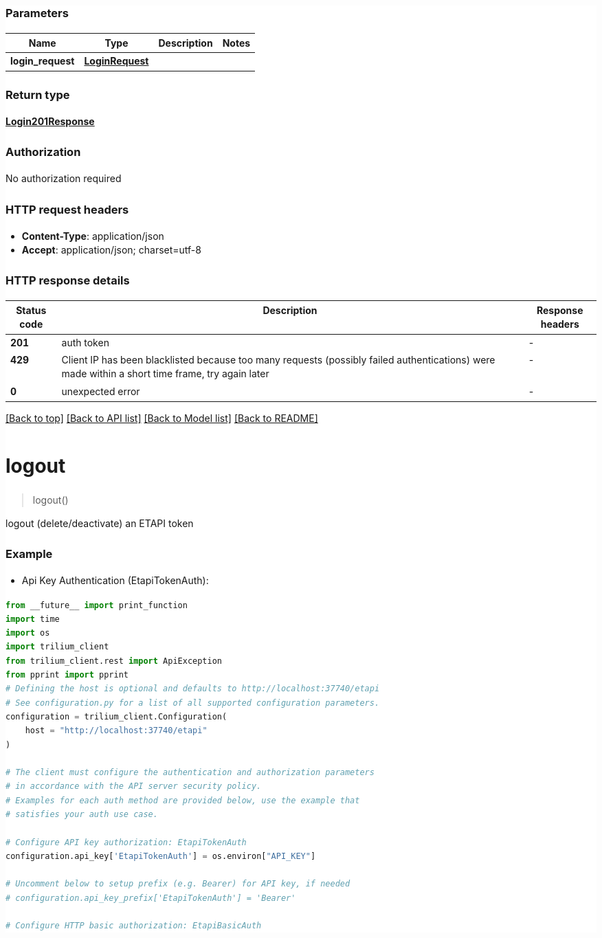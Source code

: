 ### Parameters

Name | Type | Description  | Notes
------------- | ------------- | ------------- | -------------
 **login_request** | [**LoginRequest**](LoginRequest.md)|  | 

### Return type

[**Login201Response**](Login201Response.md)

### Authorization

No authorization required

### HTTP request headers

 - **Content-Type**: application/json
 - **Accept**: application/json; charset=utf-8

### HTTP response details
| Status code | Description | Response headers |
|-------------|-------------|------------------|
**201** | auth token |  -  |
**429** | Client IP has been blacklisted because too many requests (possibly failed authentications) were made within a short time frame, try again later |  -  |
**0** | unexpected error |  -  |

[[Back to top]](#) [[Back to API list]](../README.md#documentation-for-api-endpoints) [[Back to Model list]](../README.md#documentation-for-models) [[Back to README]](../README.md)

# **logout**
> logout()



logout (delete/deactivate) an ETAPI token

### Example

* Api Key Authentication (EtapiTokenAuth):
```python
from __future__ import print_function
import time
import os
import trilium_client
from trilium_client.rest import ApiException
from pprint import pprint
# Defining the host is optional and defaults to http://localhost:37740/etapi
# See configuration.py for a list of all supported configuration parameters.
configuration = trilium_client.Configuration(
    host = "http://localhost:37740/etapi"
)

# The client must configure the authentication and authorization parameters
# in accordance with the API server security policy.
# Examples for each auth method are provided below, use the example that
# satisfies your auth use case.

# Configure API key authorization: EtapiTokenAuth
configuration.api_key['EtapiTokenAuth'] = os.environ["API_KEY"]

# Uncomment below to setup prefix (e.g. Bearer) for API key, if needed
# configuration.api_key_prefix['EtapiTokenAuth'] = 'Bearer'

# Configure HTTP basic authorization: EtapiBasicAuth
```